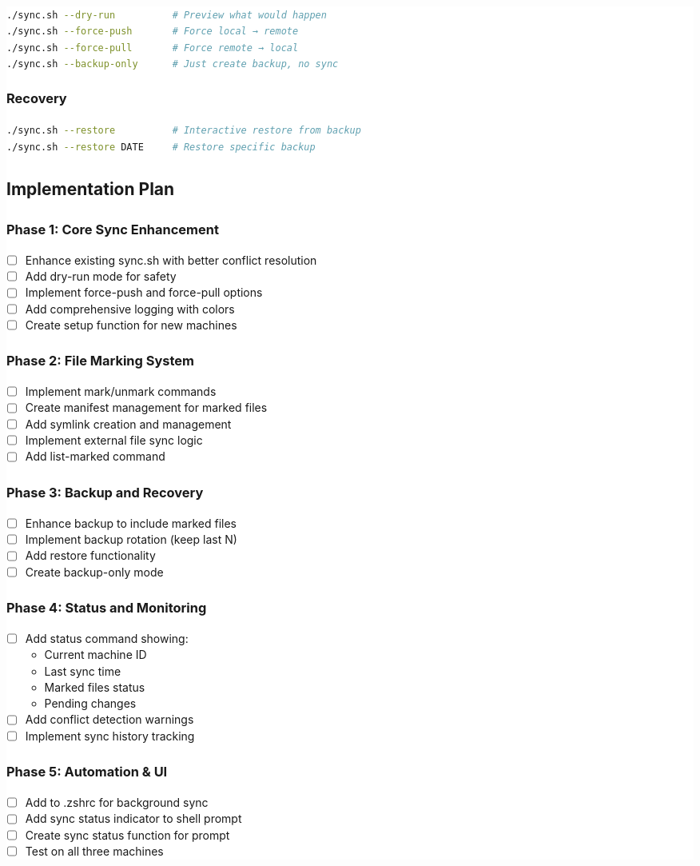 ```bash
./sync.sh --dry-run          # Preview what would happen
./sync.sh --force-push       # Force local → remote
./sync.sh --force-pull       # Force remote → local
./sync.sh --backup-only      # Just create backup, no sync
```

### Recovery

```bash
./sync.sh --restore          # Interactive restore from backup
./sync.sh --restore DATE     # Restore specific backup
```

## Implementation Plan

### Phase 1: Core Sync Enhancement

- [ ] Enhance existing sync.sh with better conflict resolution
- [ ] Add dry-run mode for safety
- [ ] Implement force-push and force-pull options
- [ ] Add comprehensive logging with colors
- [ ] Create setup function for new machines

### Phase 2: File Marking System

- [ ] Implement mark/unmark commands
- [ ] Create manifest management for marked files
- [ ] Add symlink creation and management
- [ ] Implement external file sync logic
- [ ] Add list-marked command

### Phase 3: Backup and Recovery

- [ ] Enhance backup to include marked files
- [ ] Implement backup rotation (keep last N)
- [ ] Add restore functionality
- [ ] Create backup-only mode

### Phase 4: Status and Monitoring

- [ ] Add status command showing:
  - Current machine ID
  - Last sync time
  - Marked files status
  - Pending changes
- [ ] Add conflict detection warnings
- [ ] Implement sync history tracking

### Phase 5: Automation & UI

- [ ] Add to .zshrc for background sync
- [ ] Add sync status indicator to shell prompt
- [ ] Create sync status function for prompt
- [ ] Test on all three machines
